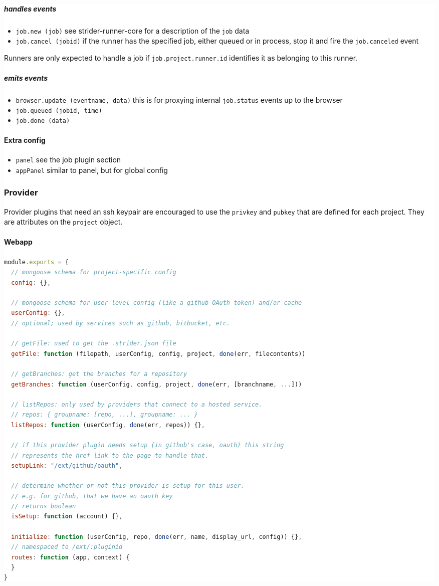 ##### handles events

- `job.new (job)` see strider-runner-core for a description of the `job` data
- `job.cancel (jobid)` if the runner has the specified job, either
  queued or in process, stop it and fire the `job.canceled` event

Runners are only expected to handle a job if `job.project.runner.id`
identifies it as belonging to this runner.

##### emits events

- `browser.update (eventname, data)` this is for proxying internal
  `job.status` events up to the browser
- `job.queued (jobid, time)`
- `job.done (data)`

#### Extra config

- `panel` see the job plugin section
- `appPanel` similar to panel, but for global config

### Provider

Provider plugins that need an ssh keypair are encouraged to use the
`privkey` and `pubkey` that are defined for each project. They are
attributes on the `project` object.

#### Webapp

```javascript
module.exports = {
  // mongoose schema for project-specific config
  config: {},
 
  // mongoose schema for user-level config (like a github OAuth token) and/or cache
  userConfig: {},
  // optional; used by services such as github, bitbucket, etc.
 
  // getFile: used to get the .strider.json file
  getFile: function (filepath, userConfig, config, project, done(err, filecontents))
 
  // getBranches: get the branches for a repository
  getBranches: function (userConfig, config, project, done(err, [branchname, ...]))
 
  // listRepos: only used by providers that connect to a hosted service.
  // repos: { groupname: [repo, ...], groupname: ... }
  listRepos: function (userConfig, done(err, repos)) {},

  // if this provider plugin needs setup (in github's case, oauth) this string
  // represents the href link to the page to handle that.
  setupLink: "/ext/github/oauth",

  // determine whether or not this provider is setup for this user.
  // e.g. for github, that we have an oauth key
  // returns boolean
  isSetup: function (account) {},
 
  initialize: function (userConfig, repo, done(err, name, display_url, config)) {},
  // namespaced to /ext/:pluginid
  routes: function (app, context) {
  }
}
```
